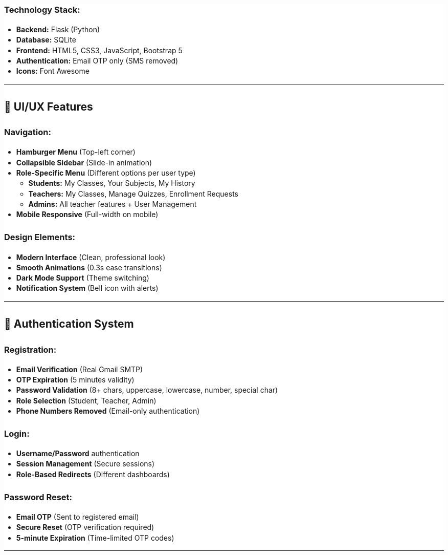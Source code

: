 ### **Technology Stack:**
- **Backend:** Flask (Python)
- **Database:** SQLite
- **Frontend:** HTML5, CSS3, JavaScript, Bootstrap 5
- **Authentication:** Email OTP only (SMS removed)
- **Icons:** Font Awesome

---

## 🎨 **UI/UX Features**

### **Navigation:**
- **Hamburger Menu** (Top-left corner)
- **Collapsible Sidebar** (Slide-in animation)
- **Role-Specific Menu** (Different options per user type)
  - **Students:** My Classes, Your Subjects, My History
  - **Teachers:** My Classes, Manage Quizzes, Enrollment Requests
  - **Admins:** All teacher features + User Management
- **Mobile Responsive** (Full-width on mobile)

### **Design Elements:**
- **Modern Interface** (Clean, professional look)
- **Smooth Animations** (0.3s ease transitions)
- **Dark Mode Support** (Theme switching)
- **Notification System** (Bell icon with alerts)

---

## 🔐 **Authentication System**

### **Registration:**
- **Email Verification** (Real Gmail SMTP)
- **OTP Expiration** (5 minutes validity)
- **Password Validation** (8+ chars, uppercase, lowercase, number, special char)
- **Role Selection** (Student, Teacher, Admin)
- **Phone Numbers Removed** (Email-only authentication)

### **Login:**
- **Username/Password** authentication
- **Session Management** (Secure sessions)
- **Role-Based Redirects** (Different dashboards)

### **Password Reset:**
- **Email OTP** (Sent to registered email)
- **Secure Reset** (OTP verification required)
- **5-minute Expiration** (Time-limited OTP codes)

---
